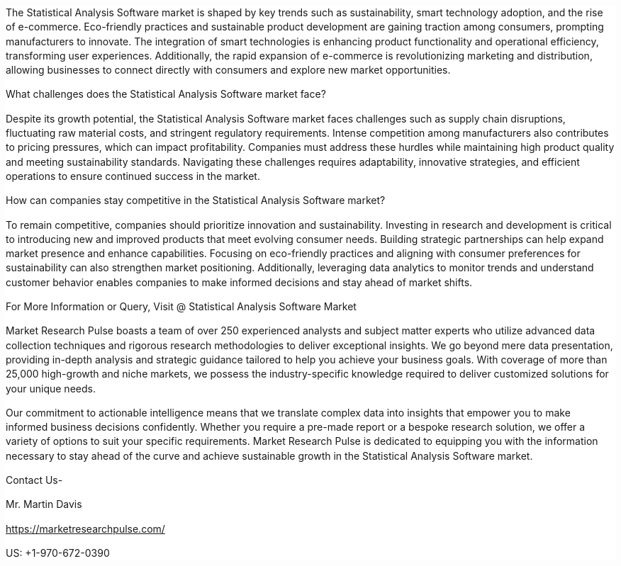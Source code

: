The Statistical Analysis Software market is shaped by key trends such as sustainability, smart technology adoption, and the rise of e-commerce. Eco-friendly practices and sustainable product development are gaining traction among consumers, prompting manufacturers to innovate. The integration of smart technologies is enhancing product functionality and operational efficiency, transforming user experiences. Additionally, the rapid expansion of e-commerce is revolutionizing marketing and distribution, allowing businesses to connect directly with consumers and explore new market opportunities.

What challenges does the Statistical Analysis Software market face?

Despite its growth potential, the Statistical Analysis Software market faces challenges such as supply chain disruptions, fluctuating raw material costs, and stringent regulatory requirements. Intense competition among manufacturers also contributes to pricing pressures, which can impact profitability. Companies must address these hurdles while maintaining high product quality and meeting sustainability standards. Navigating these challenges requires adaptability, innovative strategies, and efficient operations to ensure continued success in the market.

How can companies stay competitive in the Statistical Analysis Software market?

To remain competitive, companies should prioritize innovation and sustainability. Investing in research and development is critical to introducing new and improved products that meet evolving consumer needs. Building strategic partnerships can help expand market presence and enhance capabilities. Focusing on eco-friendly practices and aligning with consumer preferences for sustainability can also strengthen market positioning. Additionally, leveraging data analytics to monitor trends and understand customer behavior enables companies to make informed decisions and stay ahead of market shifts.

For More Information or Query, Visit @ Statistical Analysis Software Market

Market Research Pulse boasts a team of over 250 experienced analysts and subject matter experts who utilize advanced data collection techniques and rigorous research methodologies to deliver exceptional insights. We go beyond mere data presentation, providing in-depth analysis and strategic guidance tailored to help you achieve your business goals. With coverage of more than 25,000 high-growth and niche markets, we possess the industry-specific knowledge required to deliver customized solutions for your unique needs.

Our commitment to actionable intelligence means that we translate complex data into insights that empower you to make informed business decisions confidently. Whether you require a pre-made report or a bespoke research solution, we offer a variety of options to suit your specific requirements. Market Research Pulse is dedicated to equipping you with the information necessary to stay ahead of the curve and achieve sustainable growth in the Statistical Analysis Software market.

Contact Us-

Mr. Martin Davis

https://marketresearchpulse.com/

US: +1-970-672-0390
